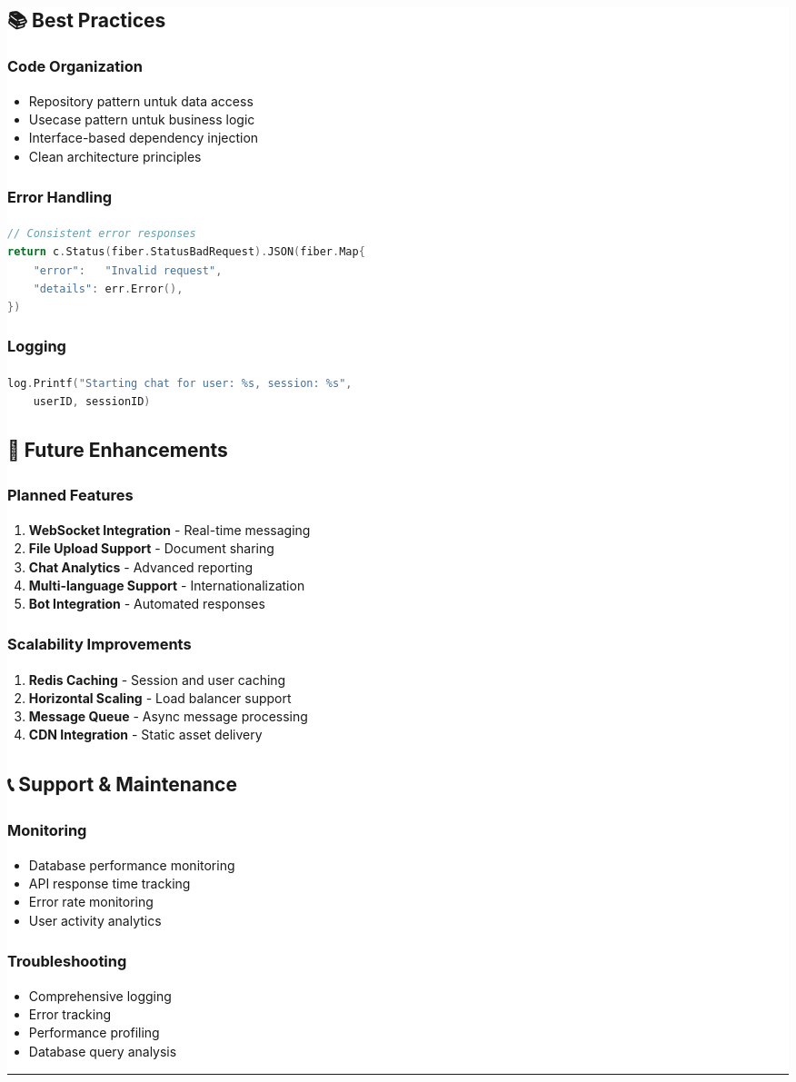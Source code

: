 ## 📚 Best Practices

### Code Organization
- Repository pattern untuk data access
- Usecase pattern untuk business logic
- Interface-based dependency injection
- Clean architecture principles

### Error Handling
```go
// Consistent error responses
return c.Status(fiber.StatusBadRequest).JSON(fiber.Map{
    "error":   "Invalid request",
    "details": err.Error(),
})
```

### Logging
```go
log.Printf("Starting chat for user: %s, session: %s", 
    userID, sessionID)
```

## 🔮 Future Enhancements

### Planned Features
1. **WebSocket Integration** - Real-time messaging
2. **File Upload Support** - Document sharing
3. **Chat Analytics** - Advanced reporting
4. **Multi-language Support** - Internationalization
5. **Bot Integration** - Automated responses

### Scalability Improvements
1. **Redis Caching** - Session and user caching
2. **Horizontal Scaling** - Load balancer support
3. **Message Queue** - Async message processing
4. **CDN Integration** - Static asset delivery

## 📞 Support & Maintenance

### Monitoring
- Database performance monitoring
- API response time tracking
- Error rate monitoring
- User activity analytics

### Troubleshooting
- Comprehensive logging
- Error tracking
- Performance profiling
- Database query analysis

---